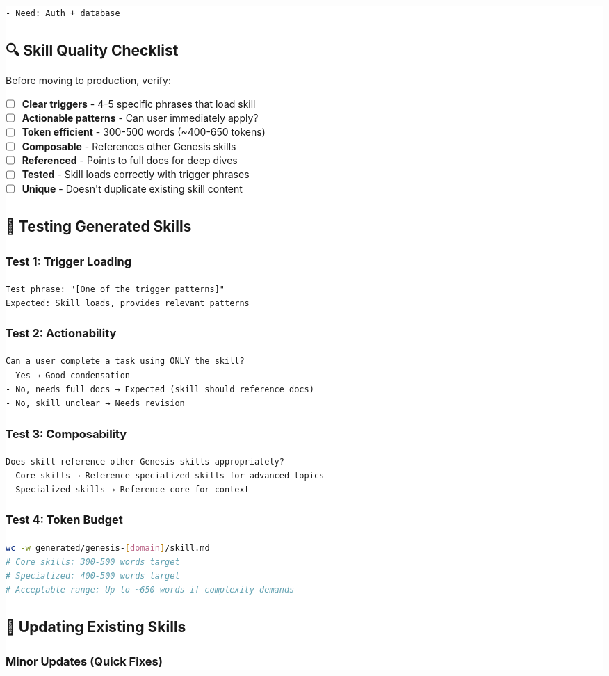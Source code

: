 ```
- Need: Auth + database
```

## 🔍 Skill Quality Checklist

Before moving to production, verify:

- [ ] **Clear triggers** - 4-5 specific phrases that load skill
- [ ] **Actionable patterns** - Can user immediately apply?
- [ ] **Token efficient** - 300-500 words (~400-650 tokens)
- [ ] **Composable** - References other Genesis skills
- [ ] **Referenced** - Points to full docs for deep dives
- [ ] **Tested** - Skill loads correctly with trigger phrases
- [ ] **Unique** - Doesn't duplicate existing skill content

## 🧪 Testing Generated Skills

### Test 1: Trigger Loading
```
Test phrase: "[One of the trigger patterns]"
Expected: Skill loads, provides relevant patterns
```

### Test 2: Actionability
```
Can a user complete a task using ONLY the skill?
- Yes → Good condensation
- No, needs full docs → Expected (skill should reference docs)
- No, skill unclear → Needs revision
```

### Test 3: Composability
```
Does skill reference other Genesis skills appropriately?
- Core skills → Reference specialized skills for advanced topics
- Specialized skills → Reference core for context
```

### Test 4: Token Budget
```bash
wc -w generated/genesis-[domain]/skill.md
# Core skills: 300-500 words target
# Specialized: 400-500 words target
# Acceptable range: Up to ~650 words if complexity demands
```

## 🔄 Updating Existing Skills

### Minor Updates (Quick Fixes)

